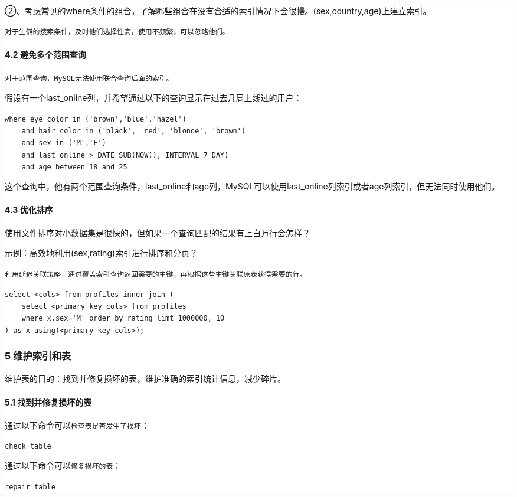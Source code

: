 

②、考虑常见的where条件的组合，了解哪些组合在没有合适的索引情况下会很慢。(sex,country,age)上建立索引。

`对于生僻的搜索条件，及时他们选择性高，使用不频繁，可以忽略他们。`



#### 4.2 避免多个范围查询

`对于范围查询，MySQL无法使用联合查询后面的索引。`



假设有一个last_online列，并希望通过以下的查询显示在过去几周上线过的用户：

```mysql
where eye_color in ('brown','blue','hazel')
    and hair_color in ('black', 'red', 'blonde', 'brown')
    and sex in ('M','F')
    and last_online > DATE_SUB(NOW(), INTERVAL 7 DAY)
    and age between 18 and 25
```

这个查询中，他有两个范围查询条件，last_online和age列，MySQL可以使用last_online列索引或者age列索引，但无法同时使用他们。



#### 4.3 优化排序

使用文件排序对小数据集是很快的，但如果一个查询匹配的结果有上白万行会怎样？



示例：高效地利用(sex,rating)索引进行排序和分页？

`利用延迟关联策略，通过覆盖索引查询返回需要的主键，再根据这些主键关联原表获得需要的行。`

```mysql
select <cols> from profiles inner join (
    select <primary key cols> from profiles
    where x.sex='M' order by rating limt 1000000, 10
) as x using(<primary key cols>);
```



### 5 维护索引和表

维护表的目的：找到并修复损坏的表，维护准确的索引统计信息，减少碎片。



#### 5.1 找到并修复损坏的表

通过以下命令可以`检查表是否发生了损坏`：

```
check table
```

通过以下命令可以`修复损坏的表`：

```
repair table
```
